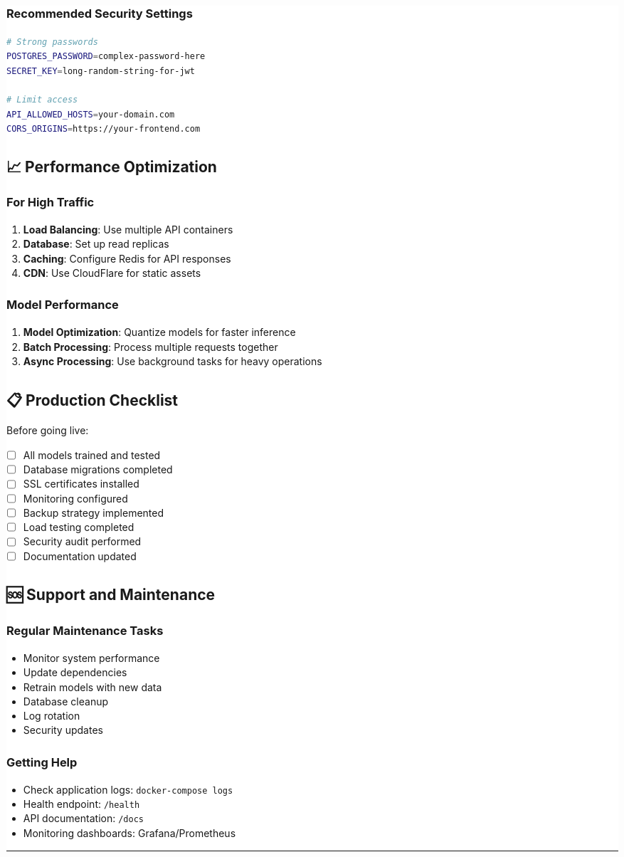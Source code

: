 ### Recommended Security Settings
```bash
# Strong passwords
POSTGRES_PASSWORD=complex-password-here
SECRET_KEY=long-random-string-for-jwt

# Limit access
API_ALLOWED_HOSTS=your-domain.com
CORS_ORIGINS=https://your-frontend.com
```

## 📈 Performance Optimization

### For High Traffic
1. **Load Balancing**: Use multiple API containers
2. **Database**: Set up read replicas
3. **Caching**: Configure Redis for API responses
4. **CDN**: Use CloudFlare for static assets

### Model Performance
1. **Model Optimization**: Quantize models for faster inference
2. **Batch Processing**: Process multiple requests together
3. **Async Processing**: Use background tasks for heavy operations

## 📋 Production Checklist

Before going live:
- [ ] All models trained and tested
- [ ] Database migrations completed
- [ ] SSL certificates installed
- [ ] Monitoring configured
- [ ] Backup strategy implemented
- [ ] Load testing completed
- [ ] Security audit performed
- [ ] Documentation updated

## 🆘 Support and Maintenance

### Regular Maintenance Tasks
- Monitor system performance
- Update dependencies
- Retrain models with new data
- Database cleanup
- Log rotation
- Security updates

### Getting Help
- Check application logs: `docker-compose logs`
- Health endpoint: `/health`
- API documentation: `/docs`
- Monitoring dashboards: Grafana/Prometheus

---